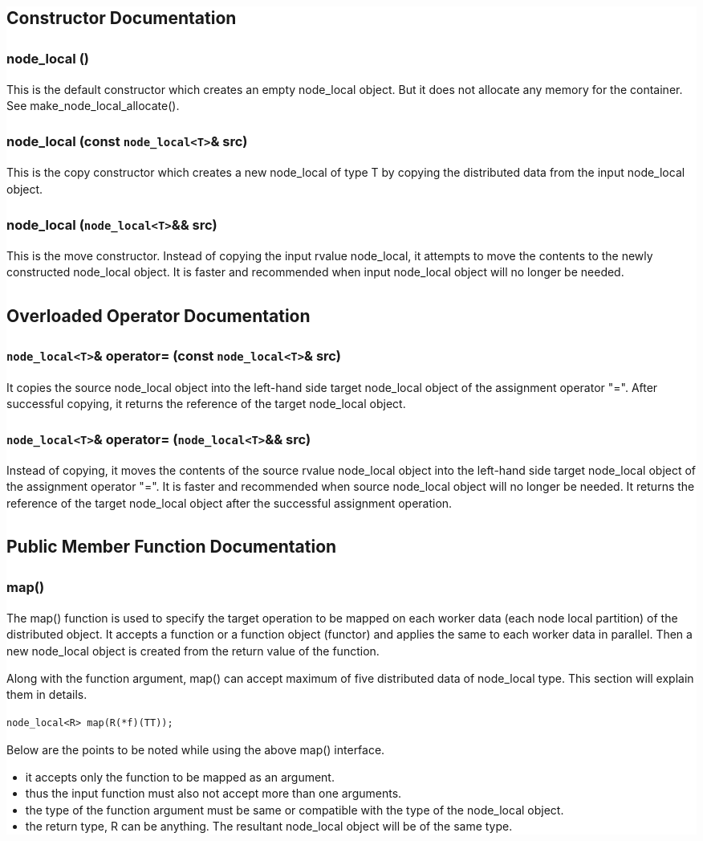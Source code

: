 ## Constructor Documentation 
### node_local ()
This is the default constructor which creates an empty node_local object. 
But it does not allocate any memory for the container. 
See make_node_local_allocate().  

### node_local (const `node_local<T>`& src)  
This is the copy constructor which creates a new node_local of type T by copying 
the distributed data from the input node_local object. 

### node_local (`node_local<T>`&& src)  
This is the move constructor. Instead of copying the input rvalue node_local, 
it attempts to move the contents to the newly constructed node_local object. 
It is faster and recommended when input node_local object will no 
longer be needed.   

## Overloaded Operator Documentation   
### `node_local<T>`& operator= (const `node_local<T>`& src)   
It copies the source node_local object into the left-hand side target 
node_local object of the assignment operator "=". After successful copying, 
it returns the reference of the target node_local object.

### `node_local<T>`& operator= (`node_local<T>`&& src)   
Instead of copying, it moves the contents of the source rvalue 
node_local object into the left-hand side target node_local object of the 
assignment operator "=". It is faster and recommended when source node_local 
object will no longer be needed. It returns the reference of the target 
node_local object after the successful assignment operation.

## Public Member Function Documentation
### map()   

The map() function is used to specify the target operation to be mapped on each 
worker data (each node local partition) of the distributed object. It accepts a 
function or a function object (functor) and applies the same to each worker data 
in parallel. Then a new node_local object is created from the return 
value of the function. 

Along with the function argument, map() can accept maximum of five distributed 
data of node_local type. This section will explain them in details.

    node_local<R> map(R(*f)(TT));

Below are the points to be noted while using the above map() interface.   

- it accepts only the function to be mapped as an argument.
- thus the input function must also not accept more than one arguments. 
- the type of the function argument must be same or compatible with the type 
of the node_local object. 
- the return type, R can be anything. The resultant node_local object will 
be of the same type.

